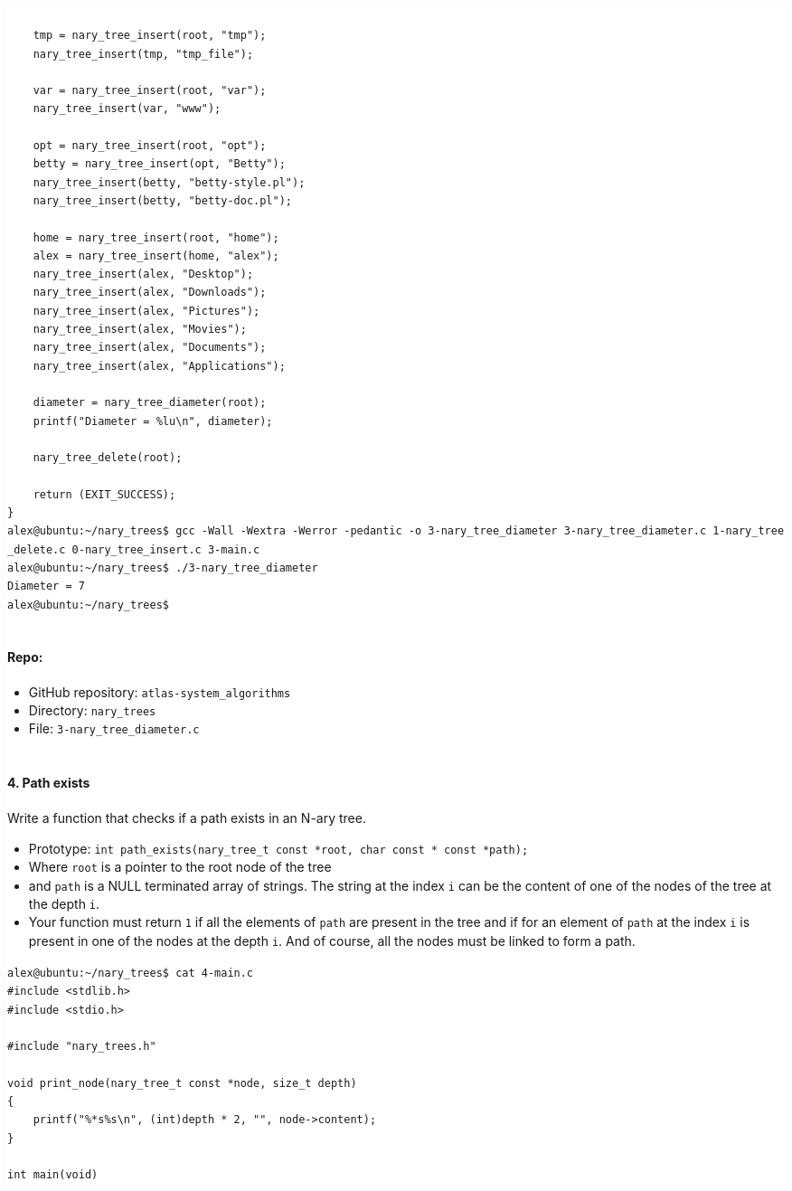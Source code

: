```

    tmp = nary_tree_insert(root, "tmp");
    nary_tree_insert(tmp, "tmp_file");

    var = nary_tree_insert(root, "var");
    nary_tree_insert(var, "www");

    opt = nary_tree_insert(root, "opt");
    betty = nary_tree_insert(opt, "Betty");
    nary_tree_insert(betty, "betty-style.pl");
    nary_tree_insert(betty, "betty-doc.pl");

    home = nary_tree_insert(root, "home");
    alex = nary_tree_insert(home, "alex");
    nary_tree_insert(alex, "Desktop");
    nary_tree_insert(alex, "Downloads");
    nary_tree_insert(alex, "Pictures");
    nary_tree_insert(alex, "Movies");
    nary_tree_insert(alex, "Documents");
    nary_tree_insert(alex, "Applications");

    diameter = nary_tree_diameter(root);
    printf("Diameter = %lu\n", diameter);

    nary_tree_delete(root);

    return (EXIT_SUCCESS);
}
alex@ubuntu:~/nary_trees$ gcc -Wall -Wextra -Werror -pedantic -o 3-nary_tree_diameter 3-nary_tree_diameter.c 1-nary_tree_delete.c 0-nary_tree_insert.c 3-main.c
alex@ubuntu:~/nary_trees$ ./3-nary_tree_diameter
Diameter = 7
alex@ubuntu:~/nary_trees$ 
```
#
#### Repo:
- GitHub repository: `atlas-system_algorithms`
- Directory: `nary_trees`
- File: `3-nary_tree_diameter.c`
#
#### 4. Path exists
Write a function that checks if a path exists in an N-ary tree.
- Prototype: `int path_exists(nary_tree_t const *root, char const * const *path);`
- Where `root` is a pointer to the root node of the tree
- and `path` is a NULL terminated array of strings. The string at the index `i` can be the content of one of the nodes of the tree at the depth `i`.
- Your function must return `1` if all the elements of `path` are present in the tree and if for an element of `path` at the index `i` is present in one of the nodes at the depth `i`. And of course, all the nodes must be linked to form a path.
```
alex@ubuntu:~/nary_trees$ cat 4-main.c
#include <stdlib.h>
#include <stdio.h>

#include "nary_trees.h"

void print_node(nary_tree_t const *node, size_t depth)
{
    printf("%*s%s\n", (int)depth * 2, "", node->content);
}

int main(void)
```